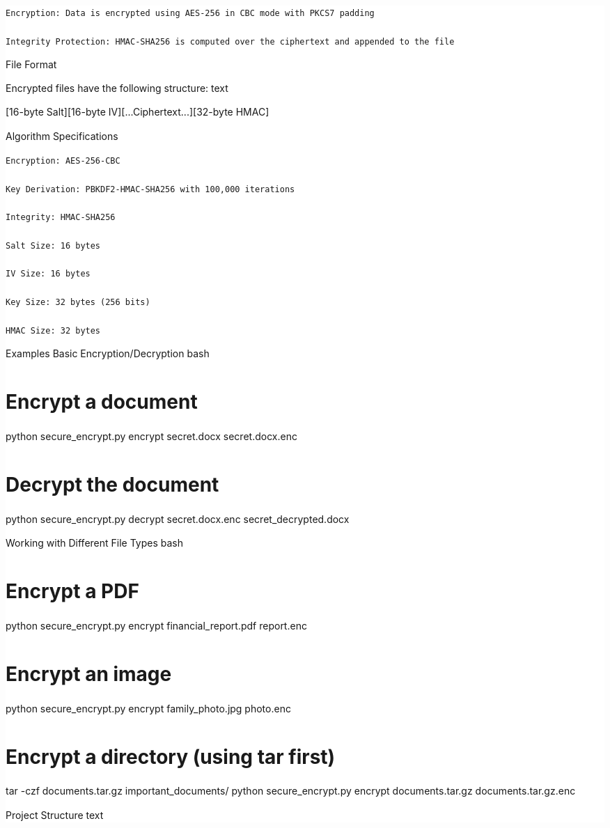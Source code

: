     Encryption: Data is encrypted using AES-256 in CBC mode with PKCS7 padding

    Integrity Protection: HMAC-SHA256 is computed over the ciphertext and appended to the file

File Format

Encrypted files have the following structure:
text

[16-byte Salt][16-byte IV][...Ciphertext...][32-byte HMAC]

Algorithm Specifications

    Encryption: AES-256-CBC

    Key Derivation: PBKDF2-HMAC-SHA256 with 100,000 iterations

    Integrity: HMAC-SHA256

    Salt Size: 16 bytes

    IV Size: 16 bytes

    Key Size: 32 bytes (256 bits)

    HMAC Size: 32 bytes

Examples
Basic Encryption/Decryption
bash

# Encrypt a document
python secure_encrypt.py encrypt secret.docx secret.docx.enc

# Decrypt the document
python secure_encrypt.py decrypt secret.docx.enc secret_decrypted.docx

Working with Different File Types
bash

# Encrypt a PDF
python secure_encrypt.py encrypt financial_report.pdf report.enc

# Encrypt an image
python secure_encrypt.py encrypt family_photo.jpg photo.enc

# Encrypt a directory (using tar first)
tar -czf documents.tar.gz important_documents/
python secure_encrypt.py encrypt documents.tar.gz documents.tar.gz.enc

Project Structure
text
